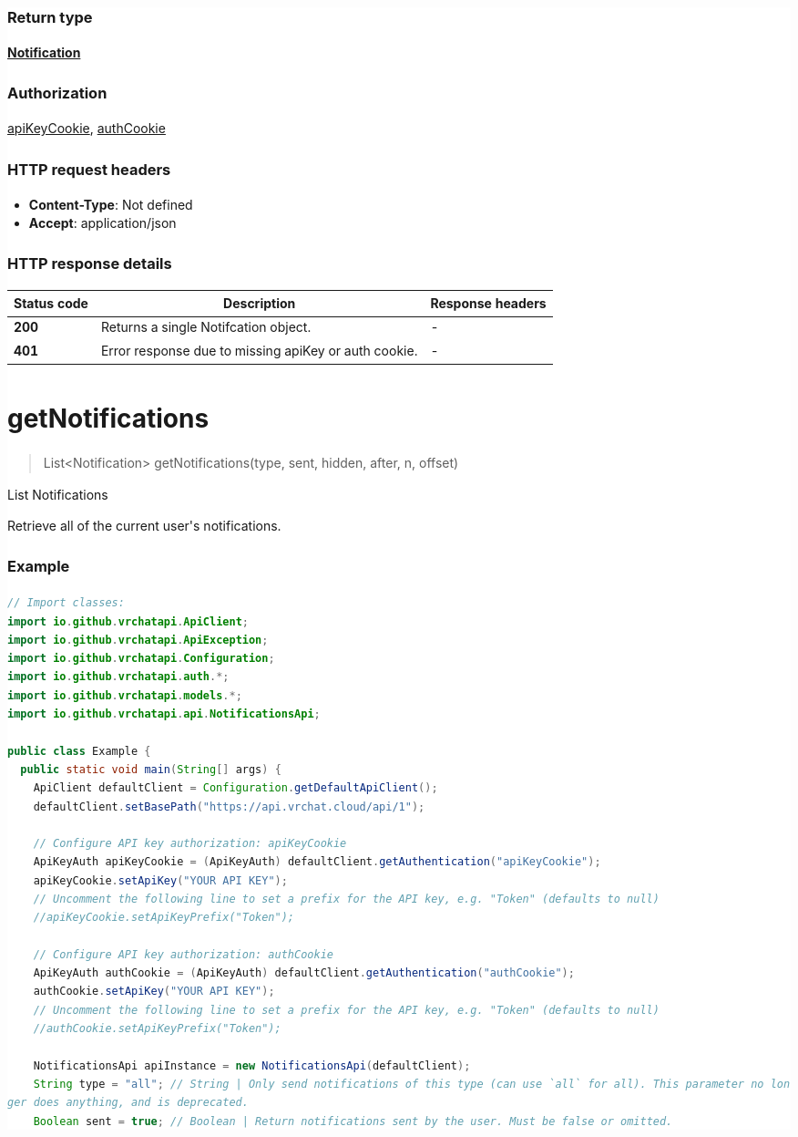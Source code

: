 ### Return type

[**Notification**](Notification.md)

### Authorization

[apiKeyCookie](../README.md#apiKeyCookie), [authCookie](../README.md#authCookie)

### HTTP request headers

 - **Content-Type**: Not defined
 - **Accept**: application/json

### HTTP response details
| Status code | Description | Response headers |
|-------------|-------------|------------------|
| **200** | Returns a single Notifcation object. |  -  |
| **401** | Error response due to missing apiKey or auth cookie. |  -  |

<a name="getNotifications"></a>
# **getNotifications**
> List&lt;Notification&gt; getNotifications(type, sent, hidden, after, n, offset)

List Notifications

Retrieve all of the current user&#39;s notifications.

### Example
```java
// Import classes:
import io.github.vrchatapi.ApiClient;
import io.github.vrchatapi.ApiException;
import io.github.vrchatapi.Configuration;
import io.github.vrchatapi.auth.*;
import io.github.vrchatapi.models.*;
import io.github.vrchatapi.api.NotificationsApi;

public class Example {
  public static void main(String[] args) {
    ApiClient defaultClient = Configuration.getDefaultApiClient();
    defaultClient.setBasePath("https://api.vrchat.cloud/api/1");
    
    // Configure API key authorization: apiKeyCookie
    ApiKeyAuth apiKeyCookie = (ApiKeyAuth) defaultClient.getAuthentication("apiKeyCookie");
    apiKeyCookie.setApiKey("YOUR API KEY");
    // Uncomment the following line to set a prefix for the API key, e.g. "Token" (defaults to null)
    //apiKeyCookie.setApiKeyPrefix("Token");

    // Configure API key authorization: authCookie
    ApiKeyAuth authCookie = (ApiKeyAuth) defaultClient.getAuthentication("authCookie");
    authCookie.setApiKey("YOUR API KEY");
    // Uncomment the following line to set a prefix for the API key, e.g. "Token" (defaults to null)
    //authCookie.setApiKeyPrefix("Token");

    NotificationsApi apiInstance = new NotificationsApi(defaultClient);
    String type = "all"; // String | Only send notifications of this type (can use `all` for all). This parameter no longer does anything, and is deprecated.
    Boolean sent = true; // Boolean | Return notifications sent by the user. Must be false or omitted.
```